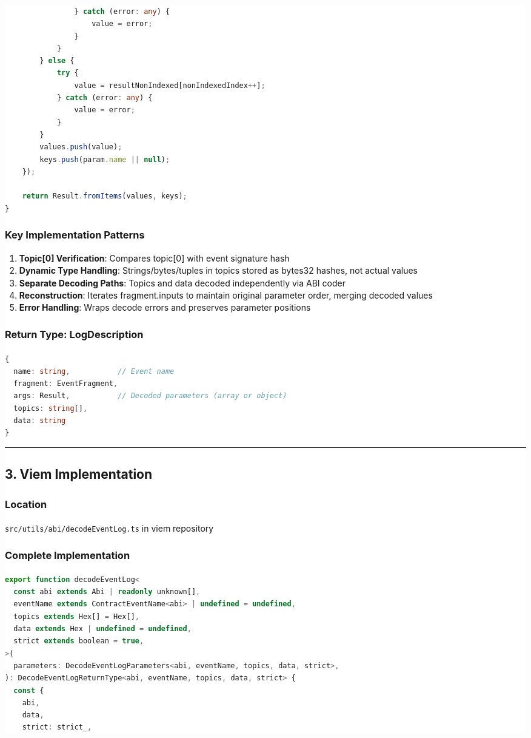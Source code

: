 ```typescript
                } catch (error: any) {
                    value = error;
                }
            }
        } else {
            try {
                value = resultNonIndexed[nonIndexedIndex++];
            } catch (error: any) {
                value = error;
            }
        }
        values.push(value);
        keys.push(param.name || null);
    });

    return Result.fromItems(values, keys);
}
```

### Key Implementation Patterns

1. **Topic[0] Verification**: Compares topic[0] with event signature hash
2. **Dynamic Type Handling**: Strings/bytes/tuples in topics stored as bytes32 hashes, not actual values
3. **Separate Decoding Paths**: Topics and data decoded independently via ABI coder
4. **Reconstruction**: Iterates fragment.inputs to maintain original parameter order, merging decoded values
5. **Error Handling**: Wraps decode errors and preserves parameter positions

### Return Type: LogDescription
```typescript
{
  name: string,           // Event name
  fragment: EventFragment,
  args: Result,           // Decoded parameters (array or object)
  topics: string[],
  data: string
}
```

---

## 3. Viem Implementation

### Location
`src/utils/abi/decodeEventLog.ts` in viem repository

### Complete Implementation

```typescript
export function decodeEventLog<
  const abi extends Abi | readonly unknown[],
  eventName extends ContractEventName<abi> | undefined = undefined,
  topics extends Hex[] = Hex[],
  data extends Hex | undefined = undefined,
  strict extends boolean = true,
>(
  parameters: DecodeEventLogParameters<abi, eventName, topics, data, strict>,
): DecodeEventLogReturnType<abi, eventName, topics, data, strict> {
  const {
    abi,
    data,
    strict: strict_,
```